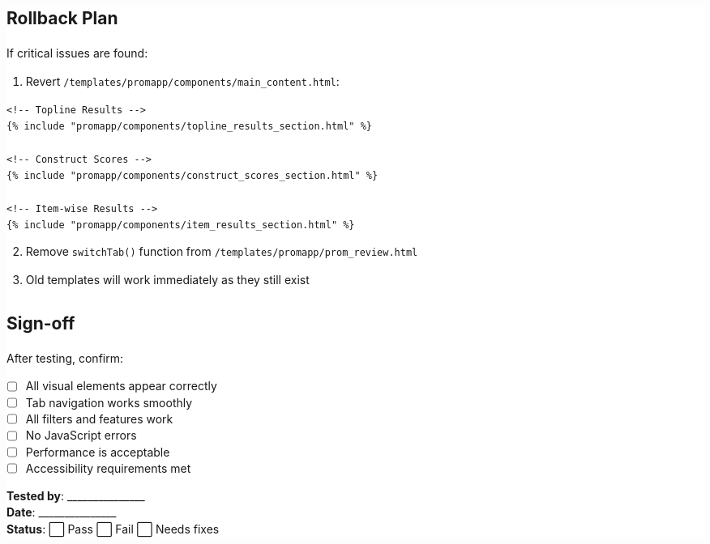 ## Rollback Plan

If critical issues are found:

1. Revert `/templates/promapp/components/main_content.html`:
```django
<!-- Topline Results -->
{% include "promapp/components/topline_results_section.html" %}

<!-- Construct Scores -->
{% include "promapp/components/construct_scores_section.html" %}

<!-- Item-wise Results -->
{% include "promapp/components/item_results_section.html" %}
```

2. Remove `switchTab()` function from `/templates/promapp/prom_review.html`

3. Old templates will work immediately as they still exist

## Sign-off

After testing, confirm:
- [ ] All visual elements appear correctly
- [ ] Tab navigation works smoothly
- [ ] All filters and features work
- [ ] No JavaScript errors
- [ ] Performance is acceptable
- [ ] Accessibility requirements met

**Tested by**: _______________  
**Date**: _______________  
**Status**: ⬜ Pass ⬜ Fail ⬜ Needs fixes
